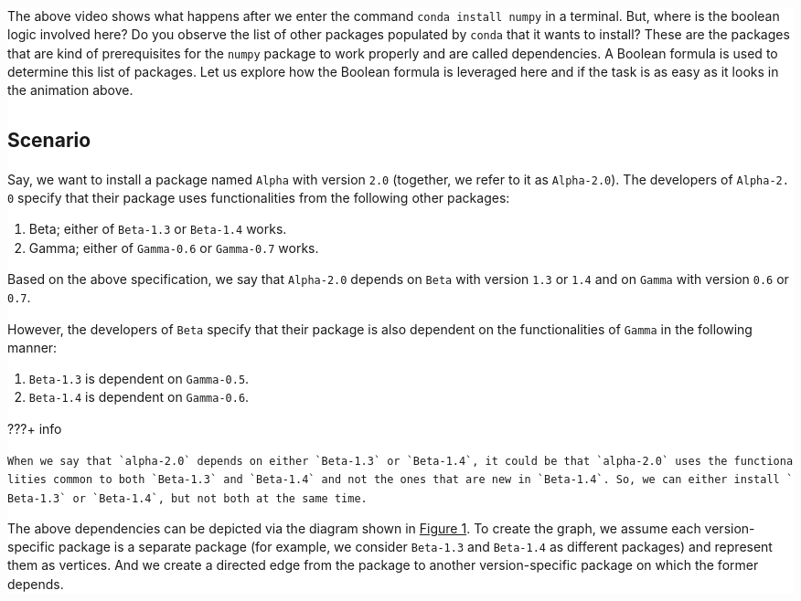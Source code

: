 
<figure class="video_container">
  <video controls="true" allowfullscreen="true">
    <source src="/assets/blogs/june_2025/boolean_package/final.webm" type="video/webm">
  </video>
</figure>

The above video shows what happens after we enter the command `conda install numpy` in a terminal. But, where is the boolean logic involved here? Do you observe the list of other packages populated by `conda` that it wants to install? These are the packages that are kind of prerequisites for the `numpy` package to work properly and are called dependencies. A Boolean formula is used to determine this list of packages. Let us explore how the Boolean formula is leveraged here and if the task is as easy as it looks in the animation above.

## Scenario

Say, we want to install a package named `Alpha` with version `2.0` (together, we refer to it as `Alpha-2.0`). The developers of `Alpha-2.0` specify that their package uses functionalities from the following other packages:

1. Beta; either of `Beta-1.3` or `Beta-1.4` works.
2. Gamma; either of `Gamma-0.6`  or `Gamma-0.7` works.

Based on the above specification, we say that `Alpha-2.0` depends on `Beta` with version `1.3` or `1.4` and on `Gamma` with version `0.6` or `0.7`.

However, the developers of `Beta` specify that their package is also dependent on the functionalities of `Gamma` in the following manner:

1. `Beta-1.3` is dependent on `Gamma-0.5`.
2. `Beta-1.4` is dependent on `Gamma-0.6`.

???+ info

    When we say that `alpha-2.0` depends on either `Beta-1.3` or `Beta-1.4`, it could be that `alpha-2.0` uses the functionalities common to both `Beta-1.3` and `Beta-1.4` and not the ones that are new in `Beta-1.4`. So, we can either install `Beta-1.3` or `Beta-1.4`, but not both at the same time.

The above dependencies can be depicted via the diagram shown in [Figure 1](#__figure-caption_1). To create the graph, we assume each version-specific package is a separate package (for example, we consider `Beta-1.3` and `Beta-1.4` as different packages) and represent them as vertices. And we create a directed edge from the package to another version-specific package on which the former depends. 
